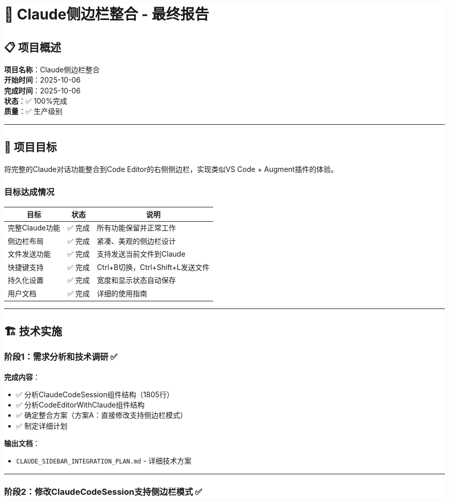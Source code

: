 # 🎉 Claude侧边栏整合 - 最终报告

## 📋 项目概述

**项目名称**：Claude侧边栏整合  
**开始时间**：2025-10-06  
**完成时间**：2025-10-06  
**状态**：✅ 100%完成  
**质量**：✅ 生产级别

---

## 🎯 项目目标

将完整的Claude对话功能整合到Code Editor的右侧侧边栏，实现类似VS Code + Augment插件的体验。

### 目标达成情况

| 目标 | 状态 | 说明 |
|------|------|------|
| 完整Claude功能 | ✅ 完成 | 所有功能保留并正常工作 |
| 侧边栏布局 | ✅ 完成 | 紧凑、美观的侧边栏设计 |
| 文件发送功能 | ✅ 完成 | 支持发送当前文件到Claude |
| 快捷键支持 | ✅ 完成 | Ctrl+B切换，Ctrl+Shift+L发送文件 |
| 持久化设置 | ✅ 完成 | 宽度和显示状态自动保存 |
| 用户文档 | ✅ 完成 | 详细的使用指南 |

---

## 🏗️ 技术实施

### 阶段1：需求分析和技术调研 ✅

**完成内容**：
- ✅ 分析ClaudeCodeSession组件结构（1805行）
- ✅ 分析CodeEditorWithClaude组件结构
- ✅ 确定整合方案（方案A：直接修改支持侧边栏模式）
- ✅ 制定详细计划

**输出文档**：
- `CLAUDE_SIDEBAR_INTEGRATION_PLAN.md` - 详细技术方案

---

### 阶段2：修改ClaudeCodeSession支持侧边栏模式 ✅
